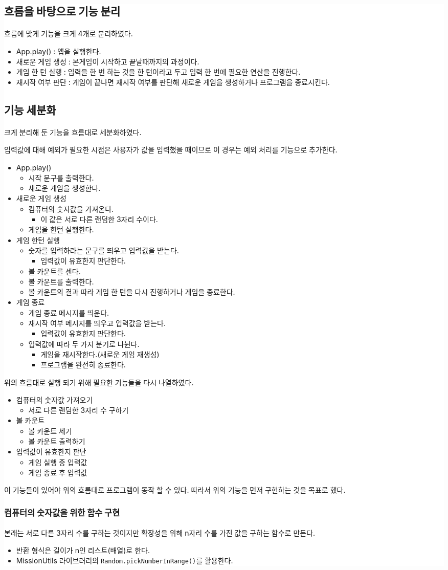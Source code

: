 ## 흐름을 바탕으로 기능 분리

흐름에 맞게 기능을 크게 4개로 분리하였다.

- App.play() : 앱을 실행한다.
- 새로운 게임 생성 : 본게임이 시작하고 끝날때까지의 과정이다.
- 게임 한 턴 실행 : 입력을 한 번 하는 것을 한 턴이라고 두고 입력 한 번에 필요한 연산을 진행한다.
- 재시작 여부 판단 : 게임이 끝나면 재시작 여부를 판단해 새로운 게임을 생성하거나 프로그램을 종료시킨다.

## 기능 세분화

크게 분리해 둔 기능을 흐름대로 세분화하였다.

입력값에 대해 예외가 필요한 시점은 사용자가 값을 입력했을 때이므로 이 경우는 예외 처리를 기능으로 추가한다.

- App.play()
  - 시작 문구를 출력한다.
  - 새로운 게임을 생성한다.
- 새로운 게임 생성
  - 컴퓨터의 숫자값을 가져온다.
    - 이 값은 서로 다른 랜덤한 3자리 수이다.
  - 게임을 한턴 실행한다.
- 게임 한턴 실행
  - 숫자를 입력하라는 문구를 띄우고 입력값을 받는다.
    - 입력값이 유효한지 판단한다.
  - 볼 카운트를 센다.
  - 볼 카운트를 출력한다.
  - 볼 카운트의 결과 따라 게임 한 턴을 다시 진행하거나 게임을 종료한다.
- 게임 종료
  - 게임 종료 메시지를 띄운다.
  - 재시작 여부 메시지를 띄우고 입력값을 받는다.
    - 입력값이 유효한지 판단한다.
  - 입력값에 따라 두 가지 분기로 나뉜다.
    - 게임을 재시작한다.(새로운 게임 재생성)
    - 프로그램을 완전히 종료한다.

위의 흐름대로 실행 되기 위해 필요한 기능들을 다시 나열하였다.

- 컴퓨터의 숫자값 가져오기
  - 서로 다른 랜덤한 3자리 수 구하기
- 볼 카운트
  - 볼 카운트 세기
  - 볼 카운트 출력하기
- 입력값이 유효한지 판단
  - 게임 실행 중 입력값
  - 게임 종료 후 입력값

이 기능들이 있어야 위의 흐름대로 프로그램이 동작 할 수 있다. 따라서 위의 기능을 먼저 구현하는 것을 목표로 했다.

### 컴퓨터의 숫자값을 위한 함수 구현

본래는 서로 다른 3자리 수를 구하는 것이지만 확장성을 위해 n자리 수를 가진 값을 구하는 함수로 만든다.

- 반환 형식은 길이가 n인 리스트(배열)로 한다.
- MissionUtils 라이브러리의 `Random.pickNumberInRange()`를 활용한다.
